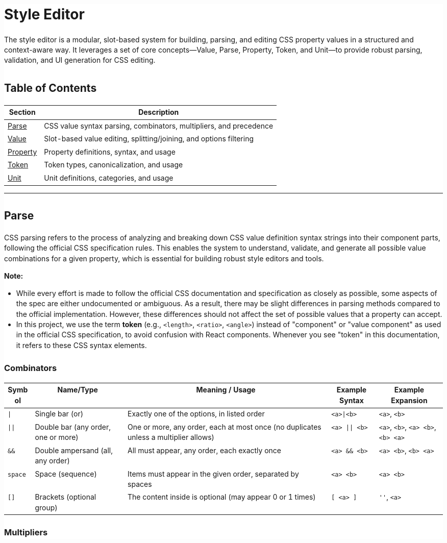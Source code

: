 # Style Editor
The style editor is a modular, slot-based system for building, parsing, and editing CSS property values in a structured and context-aware way. It leverages a set of core concepts—Value, Parse, Property, Token, and Unit—to provide robust parsing, validation, and UI generation for CSS editing.

## Table of Contents

| Section   | Description |
|-----------|-------------|
| [Parse](#parse) | CSS value syntax parsing, combinators, multipliers, and precedence |
| [Value](#value) | Slot-based value editing, splitting/joining, and options filtering |
| [Property](#property) | Property definitions, syntax, and usage |
| [Token](#token) | Token types, canonicalization, and usage |
| [Unit](#unit) | Unit definitions, categories, and usage |

---

## Parse
CSS parsing refers to the process of analyzing and breaking down CSS value definition syntax strings into their component parts, following the official CSS specification rules. This enables the system to understand, validate, and generate all possible value combinations for a given property, which is essential for building robust style editors and tools.

**Note:** 
- While every effort is made to follow the official CSS documentation and specification as closely as possible, some aspects of the spec are either undocumented or ambiguous. As a result, there may be slight differences in parsing methods compared to the official implementation. However, these differences should not affect the set of possible values that a property can accept.
 - In this project, we use the term **token** (e.g., `<length>`, `<ratio>`, `<angle>`) instead of "component" or "value component" as used in the official CSS specification, to avoid confusion with React components. Whenever you see "token" in this documentation, it refers to these CSS syntax elements.
### Combinators

| Symbol      | Name/Type         | Meaning / Usage                                                                 | Example Syntax                        | Example Expansion                |
|-------------|-------------------|-------------------------------------------------------------------------------|---------------------------------------|----------------------------------|
| <code>&#124;</code>         | Single bar (or)   | Exactly one of the options, in listed order                                    | <code>&lt;a&gt;&#124;&lt;b&gt;</code>                  | `<a>`, `<b>`            |
| <code>&#124;&#124;</code>        | Double bar (any order, one or more) | One or more, any order, each at most once (no duplicates unless a multiplier allows) | <code>&lt;a&gt; &#124;&#124; &lt;b&gt;</code>                 | `<a>`, `<b>`, `<a> <b>`, `<b> <a>` |
| `&&`        | Double ampersand (all, any order) | All must appear, any order, each exactly once                     | `<a> && <b>`                 | `<a> <b>`, `<b> <a>` |
| `space`     | Space (sequence)   | Items must appear in the given order, separated by spaces                      | `<a> <b>`                    | `<a> <b>`               |
| `[]`        | Brackets (optional group) | The content inside is optional (may appear 0 or 1 times)                      | `[ <a> ]`                        | `''`, `<a>`            |

### Multipliers
